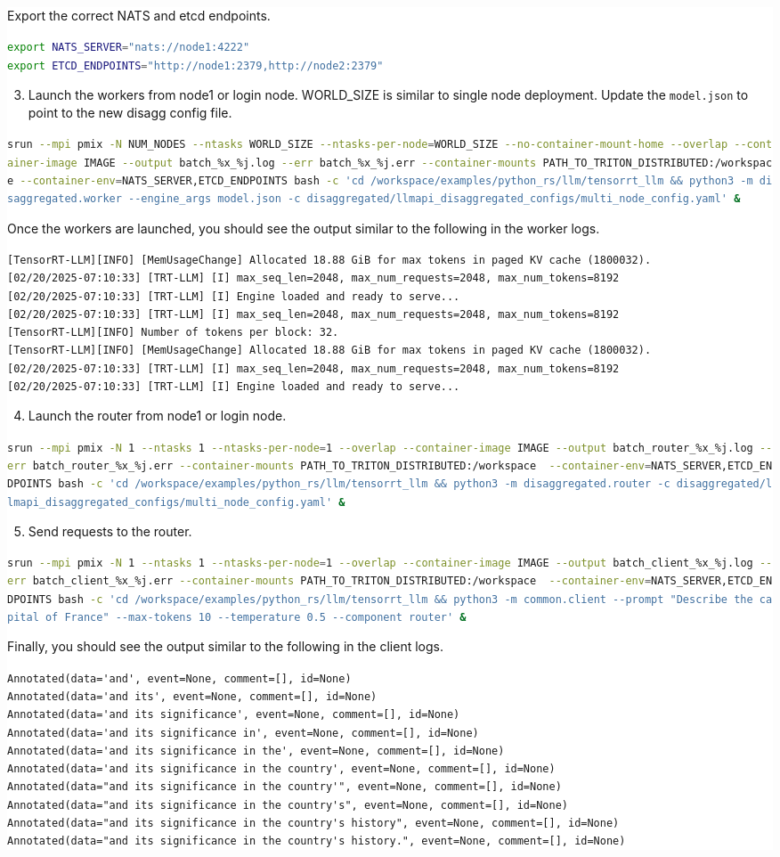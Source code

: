 Export the correct NATS and etcd endpoints.
```bash
export NATS_SERVER="nats://node1:4222"
export ETCD_ENDPOINTS="http://node1:2379,http://node2:2379"
```

3. Launch the workers from node1 or login node. WORLD_SIZE is similar to single node deployment. Update the `model.json` to point to the new disagg config file.
```bash
srun --mpi pmix -N NUM_NODES --ntasks WORLD_SIZE --ntasks-per-node=WORLD_SIZE --no-container-mount-home --overlap --container-image IMAGE --output batch_%x_%j.log --err batch_%x_%j.err --container-mounts PATH_TO_TRITON_DISTRIBUTED:/workspace --container-env=NATS_SERVER,ETCD_ENDPOINTS bash -c 'cd /workspace/examples/python_rs/llm/tensorrt_llm && python3 -m disaggregated.worker --engine_args model.json -c disaggregated/llmapi_disaggregated_configs/multi_node_config.yaml' &
```

Once the workers are launched, you should see the output similar to the following in the worker logs.
```
[TensorRT-LLM][INFO] [MemUsageChange] Allocated 18.88 GiB for max tokens in paged KV cache (1800032).
[02/20/2025-07:10:33] [TRT-LLM] [I] max_seq_len=2048, max_num_requests=2048, max_num_tokens=8192
[02/20/2025-07:10:33] [TRT-LLM] [I] Engine loaded and ready to serve...
[02/20/2025-07:10:33] [TRT-LLM] [I] max_seq_len=2048, max_num_requests=2048, max_num_tokens=8192
[TensorRT-LLM][INFO] Number of tokens per block: 32.
[TensorRT-LLM][INFO] [MemUsageChange] Allocated 18.88 GiB for max tokens in paged KV cache (1800032).
[02/20/2025-07:10:33] [TRT-LLM] [I] max_seq_len=2048, max_num_requests=2048, max_num_tokens=8192
[02/20/2025-07:10:33] [TRT-LLM] [I] Engine loaded and ready to serve...
```

4. Launch the router from node1 or login node.
```bash
srun --mpi pmix -N 1 --ntasks 1 --ntasks-per-node=1 --overlap --container-image IMAGE --output batch_router_%x_%j.log --err batch_router_%x_%j.err --container-mounts PATH_TO_TRITON_DISTRIBUTED:/workspace  --container-env=NATS_SERVER,ETCD_ENDPOINTS bash -c 'cd /workspace/examples/python_rs/llm/tensorrt_llm && python3 -m disaggregated.router -c disaggregated/llmapi_disaggregated_configs/multi_node_config.yaml' &
```

5. Send requests to the router.
```bash
srun --mpi pmix -N 1 --ntasks 1 --ntasks-per-node=1 --overlap --container-image IMAGE --output batch_client_%x_%j.log --err batch_client_%x_%j.err --container-mounts PATH_TO_TRITON_DISTRIBUTED:/workspace  --container-env=NATS_SERVER,ETCD_ENDPOINTS bash -c 'cd /workspace/examples/python_rs/llm/tensorrt_llm && python3 -m common.client --prompt "Describe the capital of France" --max-tokens 10 --temperature 0.5 --component router' &
```

Finally, you should see the output similar to the following in the client logs.

```
Annotated(data='and', event=None, comment=[], id=None)
Annotated(data='and its', event=None, comment=[], id=None)
Annotated(data='and its significance', event=None, comment=[], id=None)
Annotated(data='and its significance in', event=None, comment=[], id=None)
Annotated(data='and its significance in the', event=None, comment=[], id=None)
Annotated(data='and its significance in the country', event=None, comment=[], id=None)
Annotated(data="and its significance in the country'", event=None, comment=[], id=None)
Annotated(data="and its significance in the country's", event=None, comment=[], id=None)
Annotated(data="and its significance in the country's history", event=None, comment=[], id=None)
Annotated(data="and its significance in the country's history.", event=None, comment=[], id=None)
```

